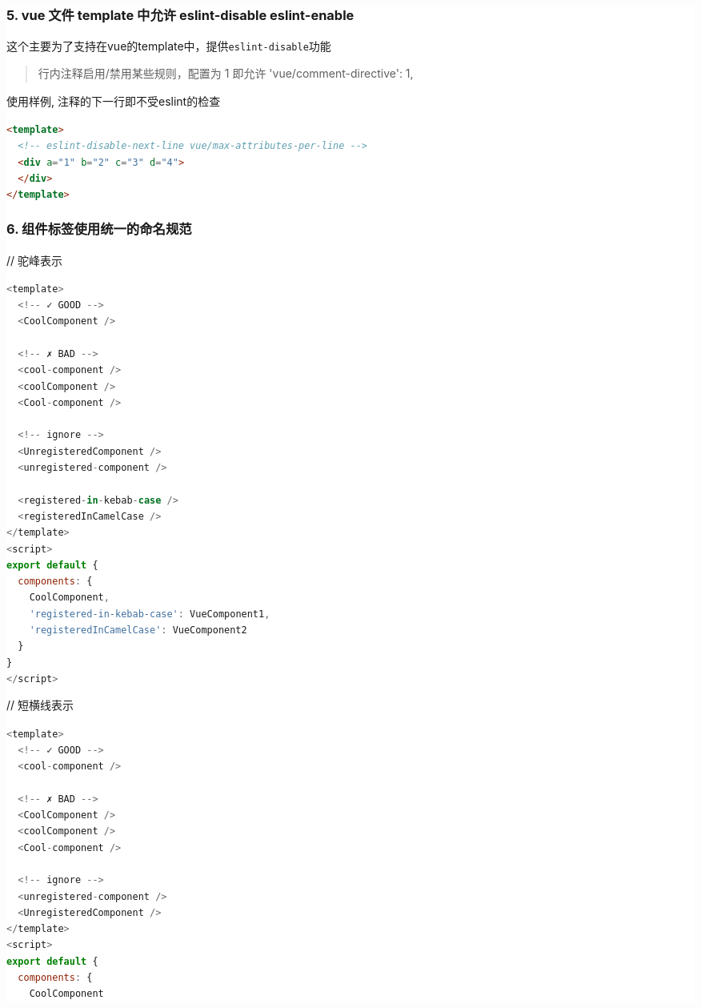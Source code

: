### 5. vue 文件 template 中允许 eslint-disable eslint-enable 

这个主要为了支持在vue的template中，提供`eslint-disable`功能
>   行内注释启用/禁用某些规则，配置为 1 即允许
    'vue/comment-directive': 1,

使用样例, 注释的下一行即不受eslint的检查

```html
<template>
  <!-- eslint-disable-next-line vue/max-attributes-per-line -->
  <div a="1" b="2" c="3" d="4">
  </div>
</template>
```

### 6. 组件标签使用统一的命名规范

// 驼峰表示
```js
<template>
  <!-- ✓ GOOD -->
  <CoolComponent />
  
  <!-- ✗ BAD -->
  <cool-component />
  <coolComponent />
  <Cool-component />

  <!-- ignore -->
  <UnregisteredComponent />
  <unregistered-component />

  <registered-in-kebab-case />
  <registeredInCamelCase />
</template>
<script>
export default {
  components: {
    CoolComponent,
    'registered-in-kebab-case': VueComponent1,
    'registeredInCamelCase': VueComponent2
  }
}
</script>
```

// 短横线表示
```js
<template>
  <!-- ✓ GOOD -->
  <cool-component />

  <!-- ✗ BAD -->
  <CoolComponent />
  <coolComponent />
  <Cool-component />

  <!-- ignore -->
  <unregistered-component />
  <UnregisteredComponent />
</template>
<script>
export default {
  components: {
    CoolComponent
```
